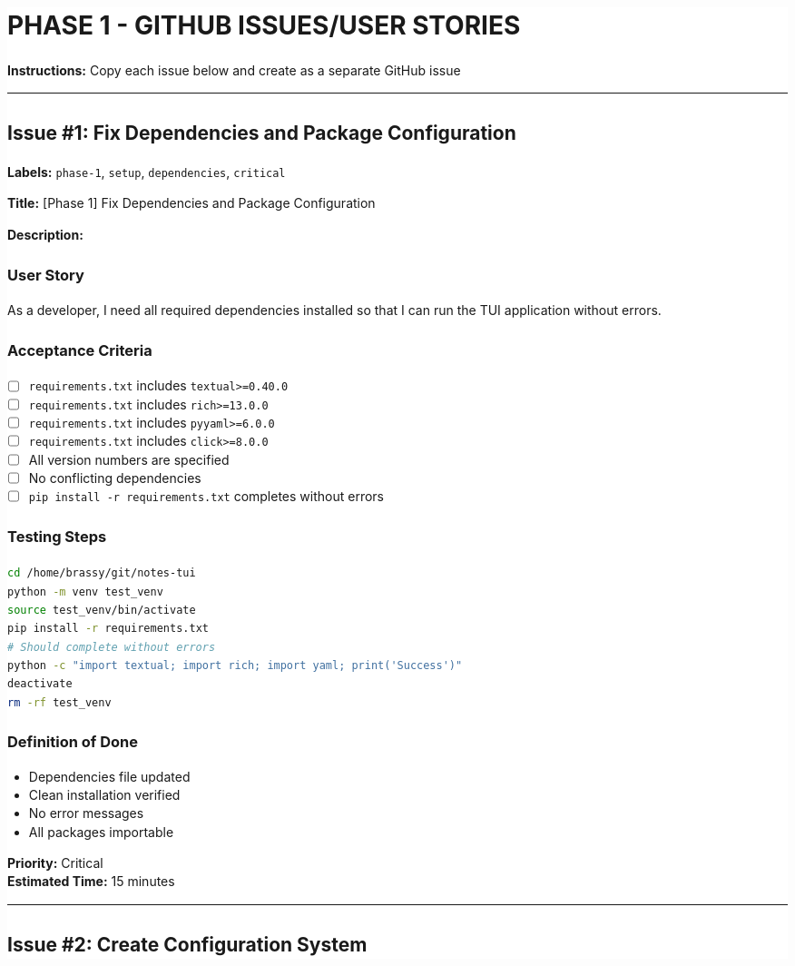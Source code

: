 # PHASE 1 - GITHUB ISSUES/USER STORIES

**Instructions:** Copy each issue below and create as a separate GitHub issue

---

## Issue #1: Fix Dependencies and Package Configuration

**Labels:** `phase-1`, `setup`, `dependencies`, `critical`

**Title:** [Phase 1] Fix Dependencies and Package Configuration

**Description:**

### User Story
As a developer, I need all required dependencies installed so that I can run the TUI application without errors.

### Acceptance Criteria
- [ ] `requirements.txt` includes `textual>=0.40.0`
- [ ] `requirements.txt` includes `rich>=13.0.0`
- [ ] `requirements.txt` includes `pyyaml>=6.0.0`
- [ ] `requirements.txt` includes `click>=8.0.0`
- [ ] All version numbers are specified
- [ ] No conflicting dependencies
- [ ] `pip install -r requirements.txt` completes without errors

### Testing Steps
```bash
cd /home/brassy/git/notes-tui
python -m venv test_venv
source test_venv/bin/activate
pip install -r requirements.txt
# Should complete without errors
python -c "import textual; import rich; import yaml; print('Success')"
deactivate
rm -rf test_venv
```

### Definition of Done
- Dependencies file updated
- Clean installation verified
- No error messages
- All packages importable

**Priority:** Critical  
**Estimated Time:** 15 minutes

---

## Issue #2: Create Configuration System
